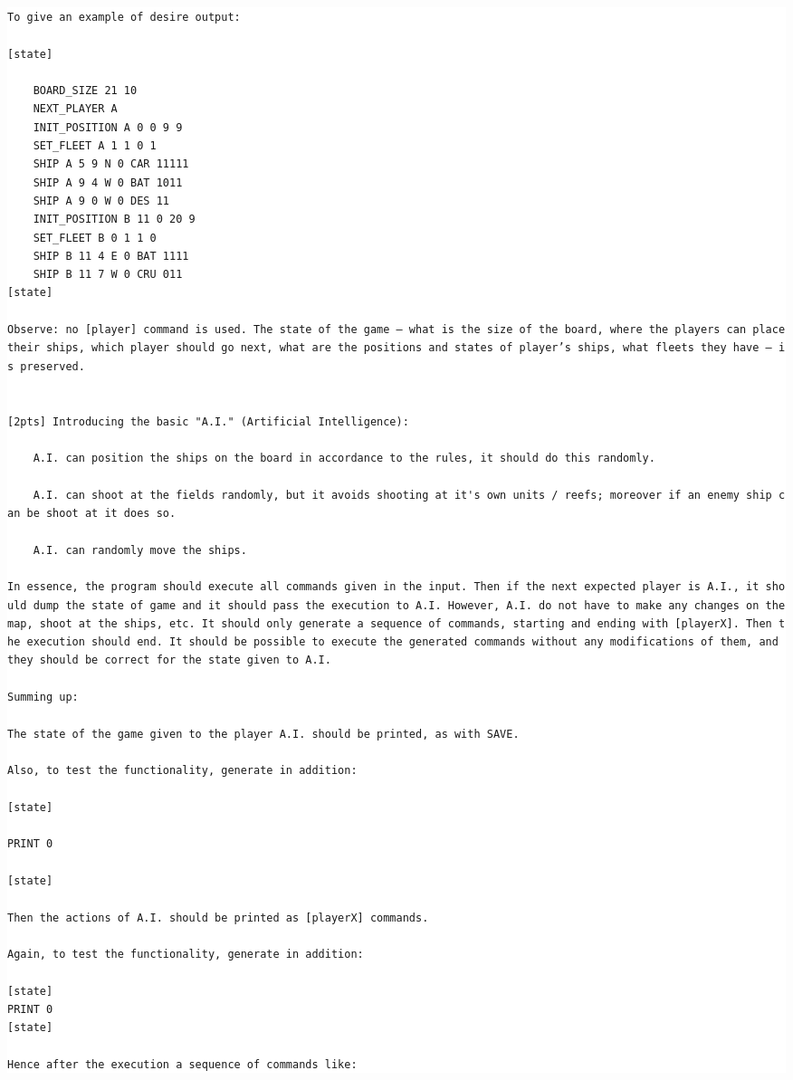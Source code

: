     To give an example of desire output:

    [state]

    	BOARD_SIZE 21 10
    	NEXT_PLAYER A
    	INIT_POSITION A 0 0 9 9
    	SET_FLEET A 1 1 0 1
    	SHIP A 5 9 N 0 CAR 11111
    	SHIP A 9 4 W 0 BAT 1011
    	SHIP A 9 0 W 0 DES 11
    	INIT_POSITION B 11 0 20 9
    	SET_FLEET B 0 1 1 0
    	SHIP B 11 4 E 0 BAT 1111
    	SHIP B 11 7 W 0 CRU 011
    [state]

    Observe: no [player] command is used. The state of the game – what is the size of the board, where the players can place their ships, which player should go next, what are the positions and states of player’s ships, what fleets they have – is preserved.


    [2pts] Introducing the basic "A.I." (Artificial Intelligence):

        A.I. can position the ships on the board in accordance to the rules, it should do this randomly.

        A.I. can shoot at the fields randomly, but it avoids shooting at it's own units / reefs; moreover if an enemy ship can be shoot at it does so.

        A.I. can randomly move the ships.

    In essence, the program should execute all commands given in the input. Then if the next expected player is A.I., it should dump the state of game and it should pass the execution to A.I. However, A.I. do not have to make any changes on the map, shoot at the ships, etc. It should only generate a sequence of commands, starting and ending with [playerX]. Then the execution should end. It should be possible to execute the generated commands without any modifications of them, and they should be correct for the state given to A.I.

    Summing up:

    The state of the game given to the player A.I. should be printed, as with SAVE.

    Also, to test the functionality, generate in addition:

    [state] 

    PRINT 0 

    [state] 

    Then the actions of A.I. should be printed as [playerX] commands.

    Again, to test the functionality, generate in addition:

    [state]
    PRINT 0
    [state]

    Hence after the execution a sequence of commands like:
